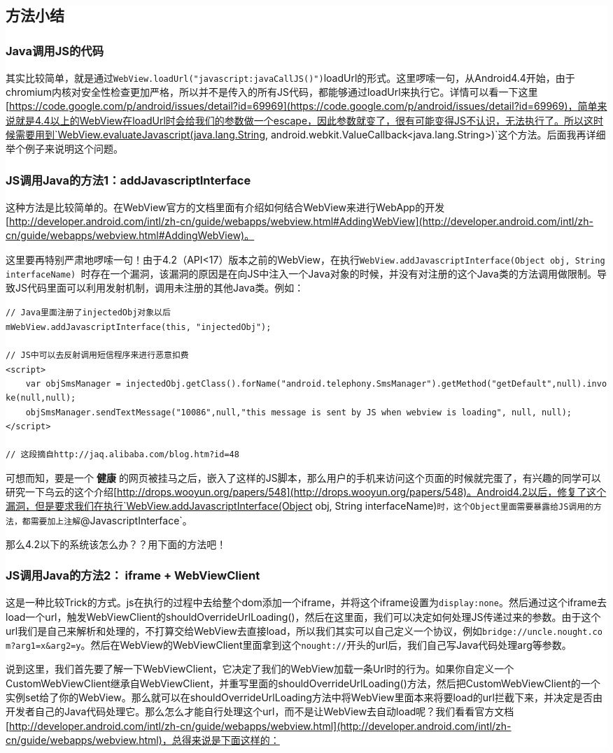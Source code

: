 ##  方法小结  

###  Java调用JS的代码  
其实比较简单，就是通过`WebView.loadUrl("javascript:javaCallJS()")`loadUrl的形式。这里啰嗦一句，从Android4.4开始，由于chromium内核对安全性检查更加严格，所以并不是传入的所有JS代码，都能够通过loadUrl来执行它。详情可以看一下这里[https://code.google.com/p/android/issues/detail?id=69969](https://code.google.com/p/android/issues/detail?id=69969)，简单来说就是4.4以上的WebView在loadUrl时会给我们的参数做一个escape，因此参数就变了，很有可能变得JS不认识，无法执行了。所以这时候需要用到`WebView.evaluateJavascript(java.lang.String, android.webkit.ValueCallback<java.lang.String>)`这个方法。后面我再详细举个例子来说明这个问题。

###  JS调用Java的方法1：**addJavascriptInterface**  
这种方法是比较简单的。在WebView官方的文档里面有介绍如何结合WebView来进行WebApp的开发[http://developer.android.com/intl/zh-cn/guide/webapps/webview.html#AddingWebView](http://developer.android.com/intl/zh-cn/guide/webapps/webview.html#AddingWebView)。  

这里要再特别严肃地啰嗦一句！由于4.2（API<17）版本之前的WebView，在执行`WebView.addJavascriptInterface(Object obj, String interfaceName) `时存在一个漏洞，该漏洞的原因是在向JS中注入一个Java对象的时候，并没有对注册的这个Java类的方法调用做限制。导致JS代码里面可以利用发射机制，调用未注册的其他Java类。例如：  

```
// Java里面注册了injectedObj对象以后
mWebView.addJavascriptInterface(this, "injectedObj");

// JS中可以去反射调用短信程序来进行恶意扣费
<script>
	var objSmsManager = injectedObj.getClass().forName("android.telephony.SmsManager").getMethod("getDefault",null).invoke(null,null);
	objSmsManager.sendTextMessage("10086",null,"this message is sent by JS when webview is loading", null, null);
</script>

// 这段摘自http://jaq.alibaba.com/blog.htm?id=48
```  

可想而知，要是一个 **健康** 的网页被挂马之后，嵌入了这样的JS脚本，那么用户的手机来访问这个页面的时候就完蛋了，有兴趣的同学可以研究一下乌云的这个介绍[http://drops.wooyun.org/papers/548](http://drops.wooyun.org/papers/548)。Android4.2以后，修复了这个漏洞，但是要求我们在执行`WebView.addJavascriptInterface(Object obj, String interfaceName)`时，这个Object里面需要暴露给JS调用的方法，都需要加上注解`@JavascriptInterface`。   

那么4.2以下的系统该怎么办？？用下面的方法吧！  

###  JS调用Java的方法2： **iframe + WebViewClient**   
这是一种比较Trick的方式。js在执行的过程中去给整个dom添加一个iframe，并将这个iframe设置为`display:none`。然后通过这个iframe去load一个url，触发WebViewClient的shouldOverrideUrlLoading()，然后在这里面，我们可以决定如何处理JS传递过来的参数。由于这个url我们是自己来解析和处理的，不打算交给WebView去直接load，所以我们其实可以自己定义一个协议，例如`bridge://uncle.nought.com?arg1=x&arg2=y`。然后在WebView的WebViewClient里面拿到这个`nought://`开头的url后，我们自己写Java代码处理arg等参数。  

说到这里，我们首先要了解一下WebViewClient，它决定了我们的WebView加载一条Url时的行为。如果你自定义一个CustomWebViewClient继承自WebViewClient，并重写里面的shouldOverrideUrlLoading()方法，然后把CustomWebViewClient的一个实例set给了你的WebView。那么就可以在shouldOverrideUrlLoading方法中将WebView里面本来将要load的url拦截下来，并决定是否由开发者自己的Java代码处理它。那么怎么才能自行处理这个url，而不是让WebView去自动load呢？我们看看官方文档[http://developer.android.com/intl/zh-cn/guide/webapps/webview.html](http://developer.android.com/intl/zh-cn/guide/webapps/webview.html)，总得来说是下面这样的：  
